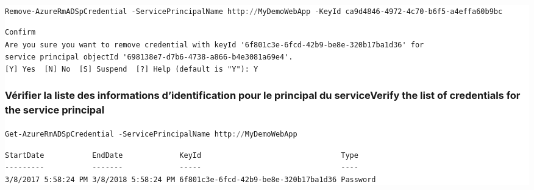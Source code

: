 ```powershell
Remove-AzureRmADSpCredential -ServicePrincipalName http://MyDemoWebApp -KeyId ca9d4846-4972-4c70-b6f5-a4effa60b9bc
```

```
Confirm
Are you sure you want to remove credential with keyId '6f801c3e-6fcd-42b9-be8e-320b17ba1d36' for
service principal objectId '698138e7-d7b6-4738-a866-b4e3081a69e4'.
[Y] Yes  [N] No  [S] Suspend  [?] Help (default is "Y"): Y
```

### <a name="verify-the-list-of-credentials-for-the-service-principal"></a><span data-ttu-id="0f4d6-164">Vérifier la liste des informations d’identification pour le principal du service</span><span class="sxs-lookup"><span data-stu-id="0f4d6-164">Verify the list of credentials for the service principal</span></span>

```powershell
Get-AzureRmADSpCredential -ServicePrincipalName http://MyDemoWebApp
```

```
StartDate           EndDate             KeyId                                Type
---------           -------             -----                                ----
3/8/2017 5:58:24 PM 3/8/2018 5:58:24 PM 6f801c3e-6fcd-42b9-be8e-320b17ba1d36 Password
```
